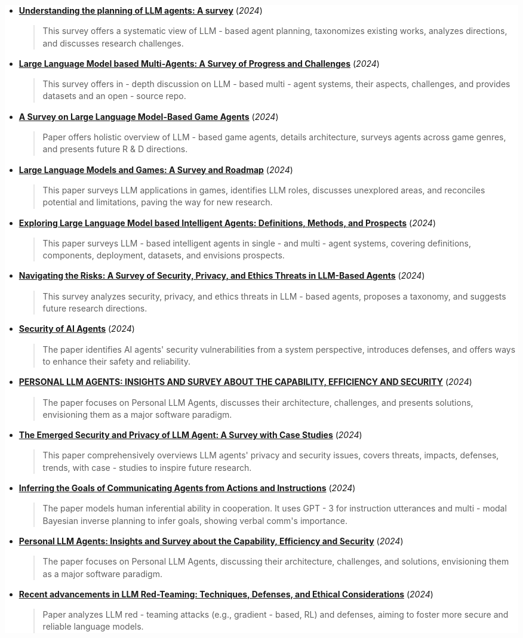 - **[Understanding the planning of LLM agents: A survey](https://arxiv.org/abs/2402.02716)** (*2024*)
  > This survey offers a systematic view of LLM - based agent planning, taxonomizes existing works, analyzes directions, and discusses research challenges.

- **[Large Language Model based Multi-Agents: A Survey of Progress and Challenges](https://arxiv.org/pdf/2402.01680)** (*2024*)
  > This survey offers in - depth discussion on LLM - based multi - agent systems, their aspects, challenges, and provides datasets and an open - source repo.

- **[A Survey on Large Language Model-Based Game Agents](https://arxiv.org/pdf/2404.02039)** (*2024*)
  > Paper offers holistic overview of LLM - based game agents, details architecture, surveys agents across game genres, and presents future R & D directions.

- **[Large Language Models and Games: A Survey and Roadmap](https://arxiv.org/pdf/2402.18659)** (*2024*)
  > This paper surveys LLM applications in games, identifies LLM roles, discusses unexplored areas, and reconciles potential and limitations, paving the way for new research.

- **[Exploring Large Language Model based Intelligent Agents: Definitions, Methods, and Prospects](https://arxiv.org/abs/2401.03428)** (*2024*)
  > This paper surveys LLM - based intelligent agents in single - and multi - agent systems, covering definitions, components, deployment, datasets, and envisions prospects.

- **[Navigating the Risks: A Survey of Security, Privacy, and Ethics Threats in LLM-Based Agents](https://arxiv.org/pdf/2411.09523?)** (*2024*)
  > This survey analyzes security, privacy, and ethics threats in LLM - based agents, proposes a taxonomy, and suggests future research directions.

- **[Security of AI Agents](https://arxiv.org/pdf/2406.08689)** (*2024*)
  > The paper identifies AI agents' security vulnerabilities from a system perspective, introduces defenses, and offers ways to enhance their safety and reliability.

- **[PERSONAL LLM AGENTS: INSIGHTS AND SURVEY ABOUT THE CAPABILITY, EFFICIENCY AND SECURITY](https://arxiv.org/pdf/2401.05459)** (*2024*)
  > The paper focuses on Personal LLM Agents, discusses their architecture, challenges, and presents solutions, envisioning them as a major software paradigm.

- **[The Emerged Security and Privacy of LLM Agent: A Survey with Case Studies](https://arxiv.org/pdf/2407.19354)** (*2024*)
  > This paper comprehensively overviews LLM agents' privacy and security issues, covers threats, impacts, defenses, trends, with case - studies to inspire future research.

- **[Inferring the Goals of Communicating Agents from Actions and Instructions](https://arxiv.org/abs/2306.16207)** (*2024*)
  > The paper models human inferential ability in cooperation. It uses GPT - 3 for instruction utterances and multi - modal Bayesian inverse planning to infer goals, showing verbal comm's importance.

- **[Personal LLM Agents: Insights and Survey about the Capability, Efficiency and Security](https://arxiv.org/abs/2401.05459)** (*2024*)
  > The paper focuses on Personal LLM Agents, discussing their architecture, challenges, and solutions, envisioning them as a major software paradigm.

- **[Recent advancements in LLM Red-Teaming: Techniques, Defenses, and Ethical Considerations](https://arxiv.org/abs/2410.09097)** (*2024*)
  > Paper analyzes LLM red - teaming attacks (e.g., gradient - based, RL) and defenses, aiming to foster more secure and reliable language models.
